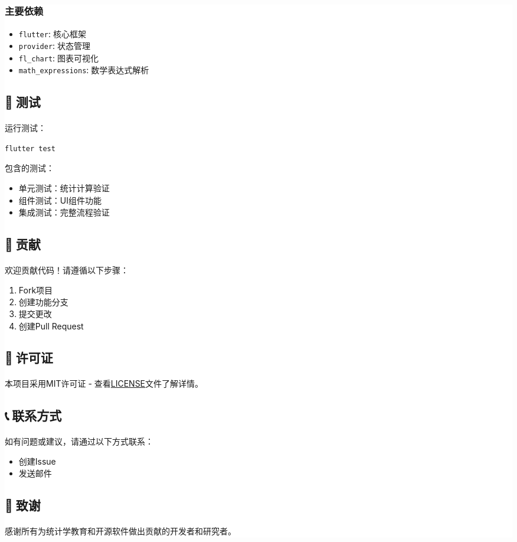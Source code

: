 ### 主要依赖
- `flutter`: 核心框架
- `provider`: 状态管理
- `fl_chart`: 图表可视化
- `math_expressions`: 数学表达式解析

## 🧪 测试

运行测试：
```bash
flutter test
```

包含的测试：
- 单元测试：统计计算验证
- 组件测试：UI组件功能
- 集成测试：完整流程验证

## 🤝 贡献

欢迎贡献代码！请遵循以下步骤：
1. Fork项目
2. 创建功能分支
3. 提交更改
4. 创建Pull Request

## 📄 许可证

本项目采用MIT许可证 - 查看[LICENSE](LICENSE)文件了解详情。

## 📞 联系方式

如有问题或建议，请通过以下方式联系：
- 创建Issue
- 发送邮件

## 🙏 致谢

感谢所有为统计学教育和开源软件做出贡献的开发者和研究者。
